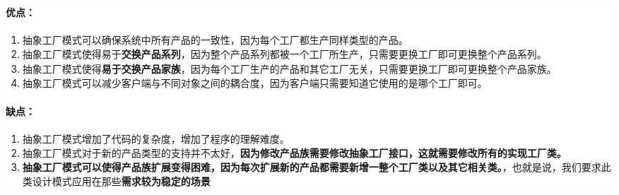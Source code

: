 #### 优点：

1. 抽象工厂模式可以确保系统中所有产品的一致性，因为每个工厂都生产同样类型的产品。
2. 抽象工厂模式使得易于**交换产品系列**，因为整个产品系列都被一个工厂所生产，只需要更换工厂即可更换整个产品系列。
3. 抽象工厂模式使得**易于交换产品家族**，因为每个工厂生产的产品和其它工厂无关，只需要更换工厂即可更换整个产品家族。
4. 抽象工厂模式可以减少客户端与不同对象之间的耦合度，因为客户端只需要知道它使用的是哪个工厂即可。

#### 缺点：

1. 抽象工厂模式增加了代码的复杂度，增加了程序的理解难度。
2. 抽象工厂模式对于新的产品类型的支持并不太好，**因为修改产品族需要修改抽象工厂接口，这就需要修改所有的实现工厂类。**
3. **抽象工厂模式可以使得产品族扩展变得困难，因为每次扩展新的产品都需要新增一整个工厂类以及其它相关类。**，也就是说，我们要求此类设计模式应用在那些**需求较为稳定的场景**